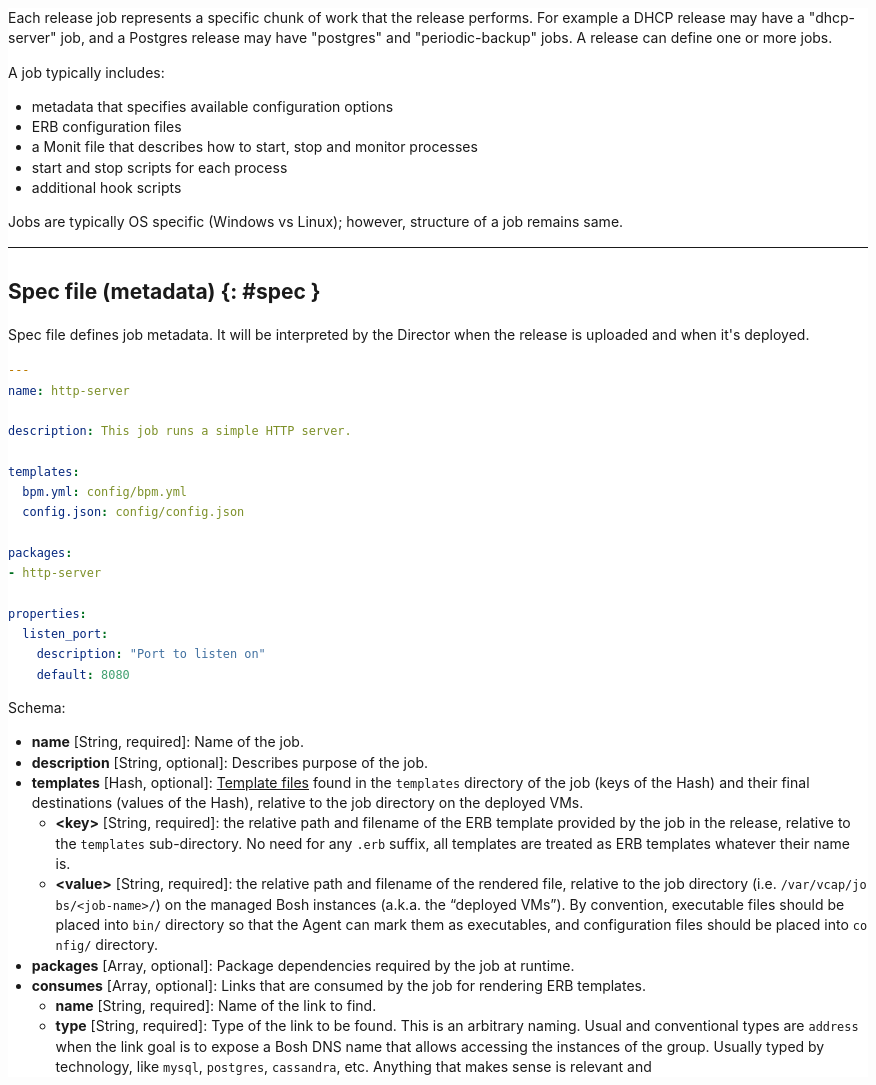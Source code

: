 Each release job represents a specific chunk of work that the release performs. For example a DHCP release may have a "dhcp-server" job, and a Postgres release may have "postgres" and "periodic-backup" jobs. A release can define one or more jobs.

A job typically includes:

- metadata that specifies available configuration options
- ERB configuration files
- a Monit file that describes how to start, stop and monitor processes
- start and stop scripts for each process
- additional hook scripts

Jobs are typically OS specific (Windows vs Linux); however, structure of a job remains same.

---
## Spec file (metadata) {: #spec }

Spec file defines job metadata. It will be interpreted by the Director when the release is uploaded and when it's deployed.

```yaml
---
name: http-server

description: This job runs a simple HTTP server.

templates:
  bpm.yml: config/bpm.yml
  config.json: config/config.json

packages:
- http-server

properties:
  listen_port:
    description: "Port to listen on"
    default: 8080
```

Schema:

* **name** [String, required]: Name of the job.
* **description** [String, optional]: Describes purpose of the job.
* **templates** [Hash, optional]: [Template files](#templates) found in the
  `templates` directory of the job (keys of the Hash) and their final
  destinations (values of the Hash), relative to the job directory on the
  deployed VMs.
    * **&lt;key>** [String, required]: the relative path and filename of the
      ERB template provided by the job in the release, relative to the
      `templates` sub-directory. No need for any `.erb` suffix, all templates
      are treated as ERB templates whatever their name is.
    * **&lt;value>** [String, required]: the relative path and filename of the
      rendered file, relative to the job directory (i.e.
      `/var/vcap/jobs/<job-name>/`) on the managed Bosh instances (a.k.a. the
      “deployed VMs”). By convention, executable files should be placed into
      `bin/` directory so that the Agent can mark them as executables, and
      configuration files should be placed into `config/` directory.
* **packages** [Array, optional]: Package dependencies required by the job at runtime.
* **consumes** [Array, optional]: Links that are consumed by the job for
  rendering ERB templates.
    * **name** [String, required]: Name of the link to find.
    * **type** [String, required]: Type of the link to be found. This is an
      arbitrary naming. Usual and conventional types are `address` when the
      link goal is to expose a Bosh DNS name that allows accessing the
      instances of the group. Usually typed by technology, like `mysql`,
      `postgres`, `cassandra`, etc. Anything that makes sense is relevant and

[concourse_web_spec]: https://github.com/concourse/concourse-bosh-release/blob/8d2cfa0/jobs/web/spec#L68-L71
[bpm_repo]: https://github.com/cloudfoundry/bpm-release/tree/master/src/bpm
[exemplar_bpm]: https://github.com/cloudfoundry/exemplar-release/blob/latest/jobs/sample-app/templates/bpm.yml
[start_stop_daemon_example]: https://github.com/cloudfoundry/exemplar-release/blob/latest/jobs/paragon/templates/start
[post_start_example]: https://github.com/cloudfoundry/exemplar-release/blob/latest/jobs/paragon/templates/post-start
[drain_example]: https://github.com/cloudfoundry/exemplar-release/blob/latest/jobs/paragon/templates/drain